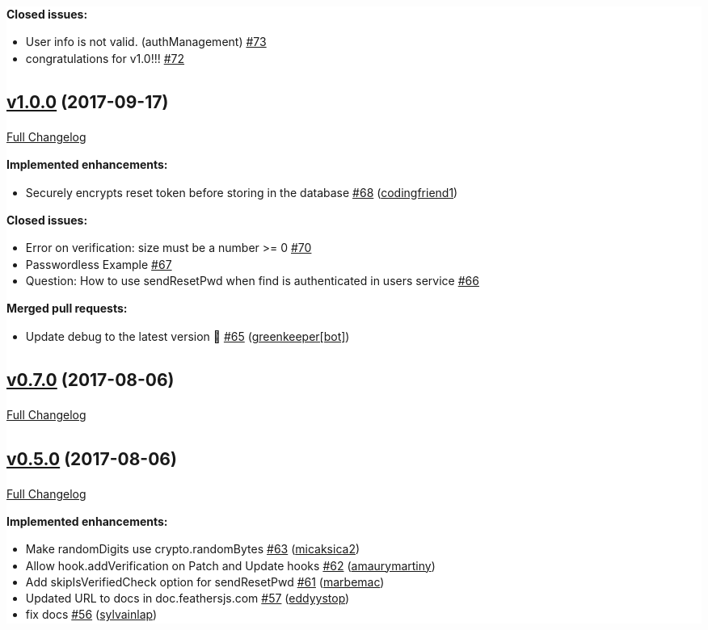 **Closed issues:**

- User info is not valid. \(authManagement\) [\#73](https://github.com/feathers-plus/feathers-authentication-management/issues/73)
- congratulations for v1.0!!! [\#72](https://github.com/feathers-plus/feathers-authentication-management/issues/72)

## [v1.0.0](https://github.com/feathers-plus/feathers-authentication-management/tree/v1.0.0) (2017-09-17)
[Full Changelog](https://github.com/feathers-plus/feathers-authentication-management/compare/v0.7.0...v1.0.0)

**Implemented enhancements:**

- Securely encrypts reset token before storing in the database [\#68](https://github.com/feathers-plus/feathers-authentication-management/pull/68) ([codingfriend1](https://github.com/codingfriend1))

**Closed issues:**

- Error on verification: size must be a number \>= 0 [\#70](https://github.com/feathers-plus/feathers-authentication-management/issues/70)
- Passwordless Example [\#67](https://github.com/feathers-plus/feathers-authentication-management/issues/67)
- Question:  How to use sendResetPwd when find is authenticated in users service [\#66](https://github.com/feathers-plus/feathers-authentication-management/issues/66)

**Merged pull requests:**

- Update debug to the latest version 🚀 [\#65](https://github.com/feathers-plus/feathers-authentication-management/pull/65) ([greenkeeper[bot]](https://github.com/apps/greenkeeper))

## [v0.7.0](https://github.com/feathers-plus/feathers-authentication-management/tree/v0.7.0) (2017-08-06)
[Full Changelog](https://github.com/feathers-plus/feathers-authentication-management/compare/v0.5.0...v0.7.0)

## [v0.5.0](https://github.com/feathers-plus/feathers-authentication-management/tree/v0.5.0) (2017-08-06)
[Full Changelog](https://github.com/feathers-plus/feathers-authentication-management/compare/v0.4.2...v0.5.0)

**Implemented enhancements:**

- Make randomDigits use crypto.randomBytes [\#63](https://github.com/feathers-plus/feathers-authentication-management/pull/63) ([micaksica2](https://github.com/micaksica2))
- Allow hook.addVerification on Patch and Update hooks [\#62](https://github.com/feathers-plus/feathers-authentication-management/pull/62) ([amaurymartiny](https://github.com/amaurymartiny))
- Add skipIsVerifiedCheck option for sendResetPwd [\#61](https://github.com/feathers-plus/feathers-authentication-management/pull/61) ([marbemac](https://github.com/marbemac))
- Updated URL to docs in doc.feathersjs.com [\#57](https://github.com/feathers-plus/feathers-authentication-management/pull/57) ([eddyystop](https://github.com/eddyystop))
- fix docs [\#56](https://github.com/feathers-plus/feathers-authentication-management/pull/56) ([sylvainlap](https://github.com/sylvainlap))

